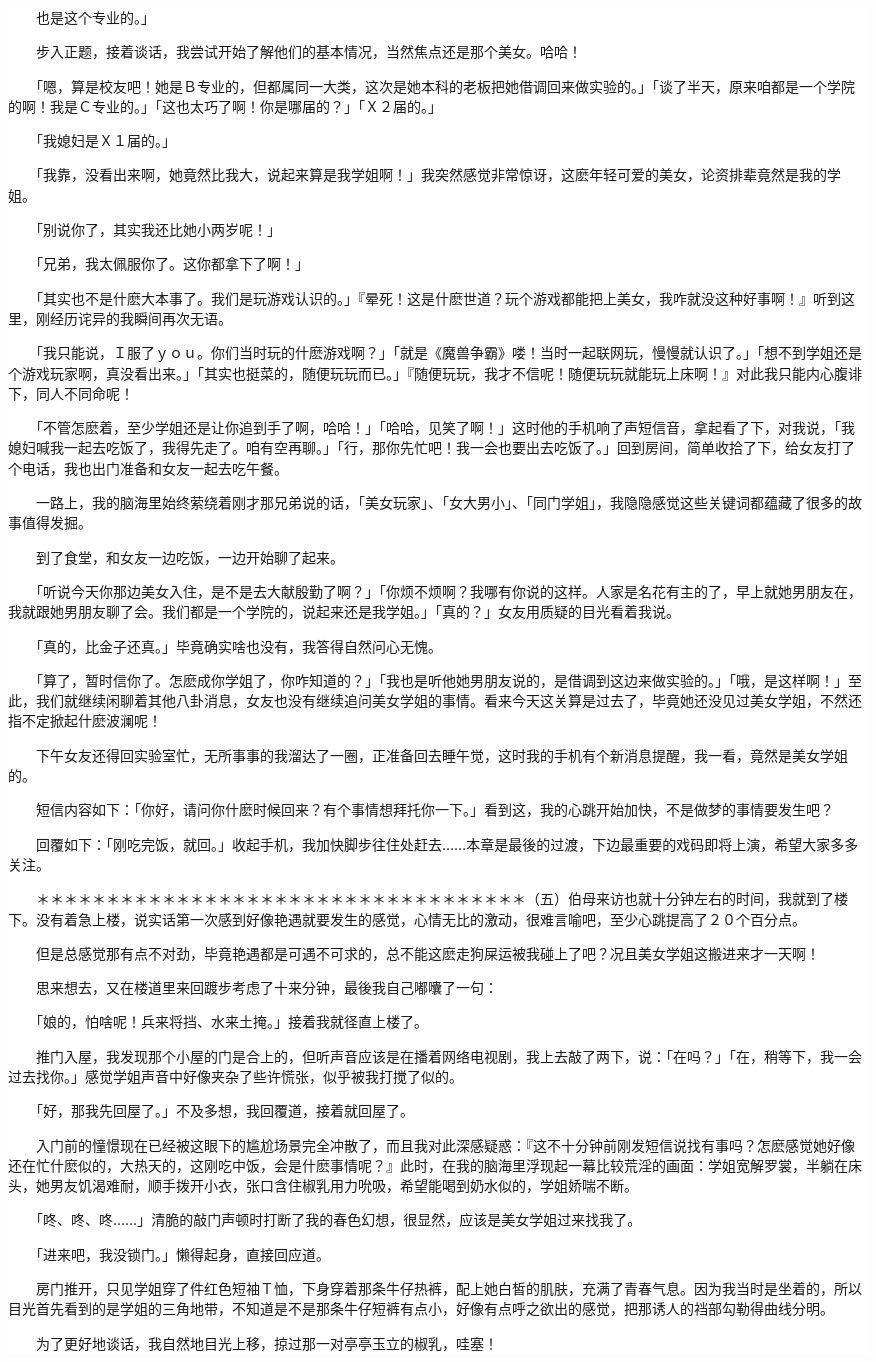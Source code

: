 　　也是这个专业的。」

　　步入正题，接着谈话，我尝试开始了解他们的基本情况，当然焦点还是那个美女。哈哈！

　　「嗯，算是校友吧！她是Ｂ专业的，但都属同一大类，这次是她本科的老板把她借调回来做实验的。」「谈了半天，原来咱都是一个学院的啊！我是Ｃ专业的。」「这也太巧了啊！你是哪届的？」「Ｘ２届的。」

　　「我媳妇是Ｘ１届的。」

　　「我靠，没看出来啊，她竟然比我大，说起来算是我学姐啊！」我突然感觉非常惊讶，这麽年轻可爱的美女，论资排辈竟然是我的学姐。

　　「别说你了，其实我还比她小两岁呢！」

　　「兄弟，我太佩服你了。这你都拿下了啊！」

　　「其实也不是什麽大本事了。我们是玩游戏认识的。」『晕死！这是什麽世道？玩个游戏都能把上美女，我咋就没这种好事啊！』听到这里，刚经历诧异的我瞬间再次无语。

　　「我只能说，Ｉ服了ｙｏｕ。你们当时玩的什麽游戏啊？」「就是《魔兽争霸》喽！当时一起联网玩，慢慢就认识了。」「想不到学姐还是个游戏玩家啊，真没看出来。」「其实也挺菜的，随便玩玩而已。」『随便玩玩，我才不信呢！随便玩玩就能玩上床啊！』对此我只能内心腹诽下，同人不同命呢！

　　「不管怎麽着，至少学姐还是让你追到手了啊，哈哈！」「哈哈，见笑了啊！」这时他的手机响了声短信音，拿起看了下，对我说，「我媳妇喊我一起去吃饭了，我得先走了。咱有空再聊。」「行，那你先忙吧！我一会也要出去吃饭了。」回到房间，简单收拾了下，给女友打了个电话，我也出门准备和女友一起去吃午餐。

　　一路上，我的脑海里始终萦绕着刚才那兄弟说的话，「美女玩家」、「女大男小」、「同门学姐」，我隐隐感觉这些关键词都蕴藏了很多的故事值得发掘。

　　到了食堂，和女友一边吃饭，一边开始聊了起来。

　　「听说今天你那边美女入住，是不是去大献殷勤了啊？」「你烦不烦啊？我哪有你说的这样。人家是名花有主的了，早上就她男朋友在，我就跟她男朋友聊了会。我们都是一个学院的，说起来还是我学姐。」「真的？」女友用质疑的目光看着我说。

　　「真的，比金子还真。」毕竟确实啥也没有，我答得自然问心无愧。

　　「算了，暂时信你了。怎麽成你学姐了，你咋知道的？」「我也是听他她男朋友说的，是借调到这边来做实验的。」「哦，是这样啊！」至此，我们就继续闲聊着其他八卦消息，女友也没有继续追问美女学姐的事情。看来今天这关算是过去了，毕竟她还没见过美女学姐，不然还指不定掀起什麽波澜呢！

　　下午女友还得回实验室忙，无所事事的我溜达了一圈，正准备回去睡午觉，这时我的手机有个新消息提醒，我一看，竟然是美女学姐的。

　　短信内容如下：「你好，请问你什麽时候回来？有个事情想拜托你一下。」看到这，我的心跳开始加快，不是做梦的事情要发生吧？

　　回覆如下：「刚吃完饭，就回。」收起手机，我加快脚步往住处赶去……本章是最後的过渡，下边最重要的戏码即将上演，希望大家多多关注。

　　＊＊＊＊＊＊＊＊＊＊＊＊＊＊＊＊＊＊＊＊＊＊＊＊＊＊＊＊＊＊＊＊＊＊＊（五）伯母来访也就十分钟左右的时间，我就到了楼下。没有着急上楼，说实话第一次感到好像艳遇就要发生的感觉，心情无比的激动，很难言喻吧，至少心跳提高了２０个百分点。

　　但是总感觉那有点不对劲，毕竟艳遇都是可遇不可求的，总不能这麽走狗屎运被我碰上了吧？况且美女学姐这搬进来才一天啊！

　　思来想去，又在楼道里来回踱步考虑了十来分钟，最後我自己嘟囔了一句：

　　「娘的，怕啥呢！兵来将挡、水来土掩。」接着我就径直上楼了。

　　推门入屋，我发现那个小屋的门是合上的，但听声音应该是在播着网络电视剧，我上去敲了两下，说：「在吗？」「在，稍等下，我一会过去找你。」感觉学姐声音中好像夹杂了些许慌张，似乎被我打搅了似的。

　　「好，那我先回屋了。」不及多想，我回覆道，接着就回屋了。

　　入门前的憧憬现在已经被这眼下的尴尬场景完全冲散了，而且我对此深感疑惑：『这不十分钟前刚发短信说找有事吗？怎麽感觉她好像还在忙什麽似的，大热天的，这刚吃中饭，会是什麽事情呢？』此时，在我的脑海里浮现起一幕比较荒淫的画面：学姐宽解罗裳，半躺在床头，她男友饥渴难耐，顺手拨开小衣，张口含住椒乳用力吮吸，希望能喝到奶水似的，学姐娇喘不断。

　　「咚、咚、咚……」清脆的敲门声顿时打断了我的春色幻想，很显然，应该是美女学姐过来找我了。

　　「进来吧，我没锁门。」懒得起身，直接回应道。

　　房门推开，只见学姐穿了件红色短袖Ｔ恤，下身穿着那条牛仔热裤，配上她白皙的肌肤，充满了青春气息。因为我当时是坐着的，所以目光首先看到的是学姐的三角地带，不知道是不是那条牛仔短裤有点小，好像有点呼之欲出的感觉，把那诱人的裆部勾勒得曲线分明。

　　为了更好地谈话，我自然地目光上移，掠过那一对亭亭玉立的椒乳，哇塞！
